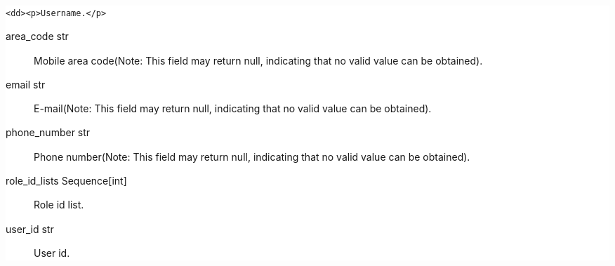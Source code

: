     <dd><p>Username.</p>
</dd></dl>
</pulumi-choosable>
</div>

<div>
<pulumi-choosable type="language" values="python">
<dl class="resources-properties"><dt class="property-required"
            title="Required">
        <span id="area_code_python">
<a data-swiftype-name="resource-property" data-swiftype-type="text" href="#area_code_python" style="color: inherit; text-decoration: inherit;">area_<wbr>code</a>
</span>
        <span class="property-indicator"></span>
        <span class="property-type">str</span>
    </dt>
    <dd><p>Mobile area code(Note: This field may return null, indicating that no valid value can be obtained).</p>
</dd><dt class="property-required"
            title="Required">
        <span id="email_python">
<a data-swiftype-name="resource-property" data-swiftype-type="text" href="#email_python" style="color: inherit; text-decoration: inherit;">email</a>
</span>
        <span class="property-indicator"></span>
        <span class="property-type">str</span>
    </dt>
    <dd><p>E-mail(Note: This field may return null, indicating that no valid value can be obtained).</p>
</dd><dt class="property-required"
            title="Required">
        <span id="phone_number_python">
<a data-swiftype-name="resource-property" data-swiftype-type="text" href="#phone_number_python" style="color: inherit; text-decoration: inherit;">phone_<wbr>number</a>
</span>
        <span class="property-indicator"></span>
        <span class="property-type">str</span>
    </dt>
    <dd><p>Phone number(Note: This field may return null, indicating that no valid value can be obtained).</p>
</dd><dt class="property-required"
            title="Required">
        <span id="role_id_lists_python">
<a data-swiftype-name="resource-property" data-swiftype-type="text" href="#role_id_lists_python" style="color: inherit; text-decoration: inherit;">role_<wbr>id_<wbr>lists</a>
</span>
        <span class="property-indicator"></span>
        <span class="property-type">Sequence[int]</span>
    </dt>
    <dd><p>Role id list.</p>
</dd><dt class="property-required"
            title="Required">
        <span id="user_id_python">
<a data-swiftype-name="resource-property" data-swiftype-type="text" href="#user_id_python" style="color: inherit; text-decoration: inherit;">user_<wbr>id</a>
</span>
        <span class="property-indicator"></span>
        <span class="property-type">str</span>
    </dt>
    <dd><p>User id.</p>
</dd><dt class="property-required"
            title="Required">
        <span id="user_name_python">